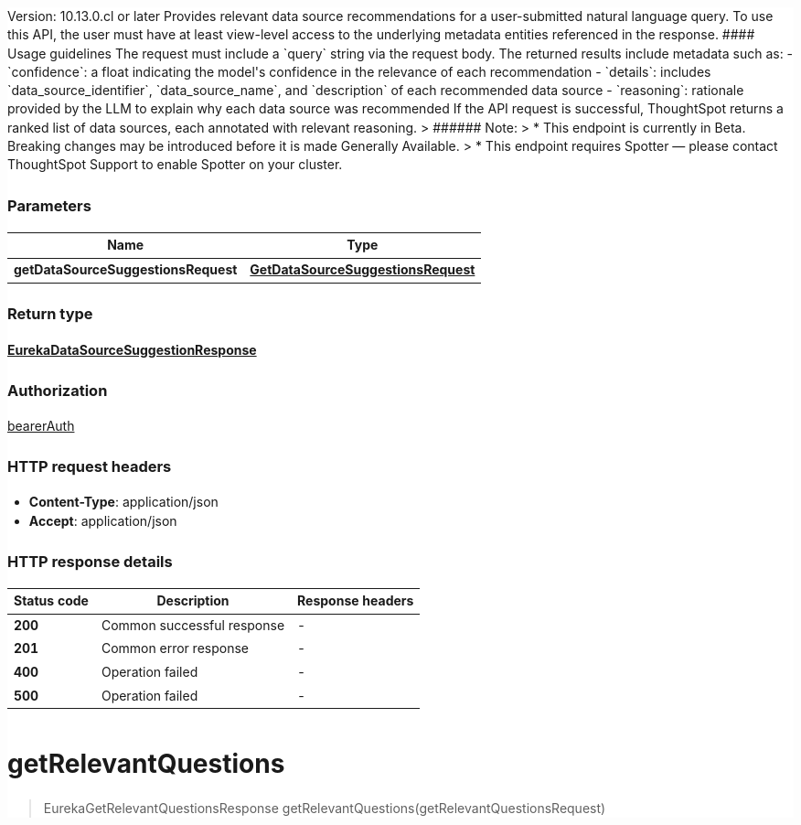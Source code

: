 

 Version: 10.13.0.cl or later   Provides relevant data source recommendations for a user-submitted natural language query.  To use this API, the user must have at least view-level access to the underlying metadata entities referenced in the response.  #### Usage guidelines  The request must include a &#x60;query&#x60; string via the request body.  The returned results include metadata such as: - &#x60;confidence&#x60;: a float indicating the model&#39;s confidence in the relevance of each recommendation - &#x60;details&#x60;: includes &#x60;data_source_identifier&#x60;, &#x60;data_source_name&#x60;, and &#x60;description&#x60; of each recommended data source - &#x60;reasoning&#x60;: rationale provided by the LLM to explain why each data source was recommended  If the API request is successful, ThoughtSpot returns a ranked list of data sources, each annotated with relevant reasoning.  &gt; ###### Note: &gt; * This endpoint is currently in Beta. Breaking changes may be introduced before it is made Generally Available. &gt; * This endpoint requires Spotter — please contact ThoughtSpot Support to enable Spotter on your cluster.      

### Parameters

| Name | Type |
|------------- | ------------- |
| **getDataSourceSuggestionsRequest** | [**GetDataSourceSuggestionsRequest**](GetDataSourceSuggestionsRequest.md)

### Return type

[**EurekaDataSourceSuggestionResponse**](EurekaDataSourceSuggestionResponse.md)

### Authorization

[bearerAuth](../README.md#bearerAuth)

### HTTP request headers

 - **Content-Type**: application/json
 - **Accept**: application/json

### HTTP response details
| Status code | Description | Response headers |
|-------------|-------------|------------------|
| **200** | Common successful response |  -  |
| **201** | Common error response |  -  |
| **400** | Operation failed |  -  |
| **500** | Operation failed |  -  |

<a id="getRelevantQuestions"></a>
# **getRelevantQuestions**
> EurekaGetRelevantQuestionsResponse getRelevantQuestions(getRelevantQuestionsRequest)


